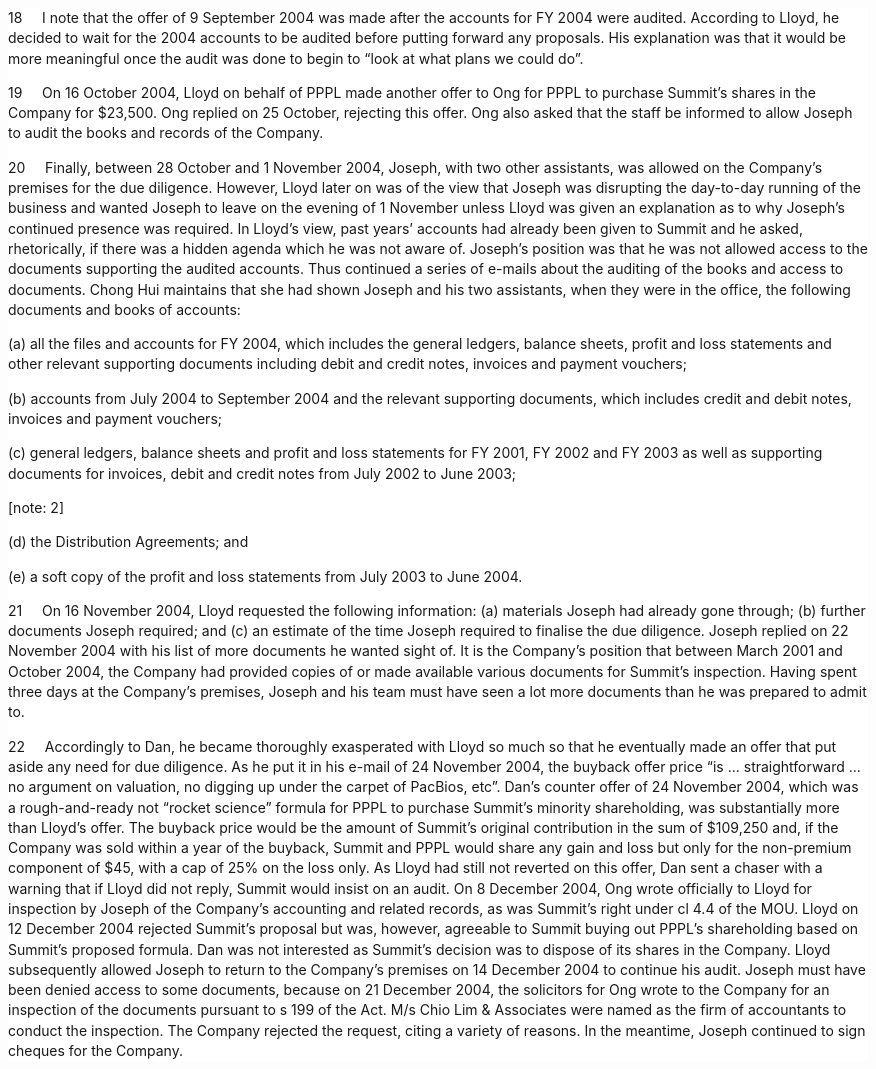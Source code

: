 18     I note that the offer of 9 September 2004 was made after the accounts for FY 2004 were audited. According to Lloyd, he decided to wait for the 2004 accounts to be audited before putting forward any proposals. His explanation was that it would be more meaningful once the audit was done to begin to “look at what plans we could do”. 

19     On 16 October 2004, Lloyd on behalf of PPPL made another offer to Ong for PPPL to purchase Summit’s shares in the Company for $23,500. Ong replied on 25 October, rejecting this offer. Ong also asked that the staff be informed to allow Joseph to audit the books and records of the Company. 

20     Finally, between 28 October and 1 November 2004, Joseph, with two other assistants, was allowed on the Company’s premises for the due diligence. However, Lloyd later on was of the view that Joseph was disrupting the day-to-day running of the business and wanted Joseph to leave on the evening of 1 November unless Lloyd was given an explanation as to why Joseph’s continued presence was required. In Lloyd’s view, past years’ accounts had already been given to Summit and he asked, rhetorically, if there was a hidden agenda which he was not aware of. Joseph’s position was that he was not allowed access to the documents supporting the audited accounts. Thus continued a series of e-mails about the auditing of the books and access to documents. Chong Hui maintains that she had shown Joseph and his two assistants, when they were in the office, the following documents and books of accounts: 

 (a) all the files and accounts for FY 2004, which includes the general ledgers, balance sheets, profit and loss statements and other relevant supporting documents including debit and credit notes, invoices and payment vouchers; 

 (b) accounts from July 2004 to September 2004 and the relevant supporting documents, which includes credit and debit notes, invoices and payment vouchers; 

 (c) general ledgers, balance sheets and profit and loss statements for FY 2001, FY 2002 and FY 2003 as well as supporting documents for invoices, debit and credit notes from July 2002 to June 2003; 

 [note: 2] 


 (d) the Distribution Agreements; and 

 (e) a soft copy of the profit and loss statements from July 2003 to June 2004. 

21     On 16 November 2004, Lloyd requested the following information: (a) materials Joseph had already gone through; (b) further documents Joseph required; and (c) an estimate of the time Joseph required to finalise the due diligence. Joseph replied on 22 November 2004 with his list of more documents he wanted sight of. It is the Company’s position that between March 2001 and October 2004, the Company had provided copies of or made available various documents for Summit’s inspection. Having spent three days at the Company’s premises, Joseph and his team must have seen a lot more documents than he was prepared to admit to. 

22     Accordingly to Dan, he became thoroughly exasperated with Lloyd so much so that he eventually made an offer that put aside any need for due diligence. As he put it in his e-mail of 24 November 2004, the buyback offer price “is ... straightforward ... no argument on valuation, no digging up under the carpet of PacBios, etc”. Dan’s counter offer of 24 November 2004, which was a rough-and-ready not “rocket science” formula for PPPL to purchase Summit’s minority shareholding, was substantially more than Lloyd’s offer. The buyback price would be the amount of Summit’s original contribution in the sum of $109,250 and, if the Company was sold within a year of the buyback, Summit and PPPL would share any gain and loss but only for the non-premium component of $45, with a cap of 25% on the loss only. As Lloyd had still not reverted on this offer, Dan sent a chaser with a warning that if Lloyd did not reply, Summit would insist on an audit. On 8 December 2004, Ong wrote officially to Lloyd for inspection by Joseph of the Company’s accounting and related records, as was Summit’s right under cl 4.4 of the MOU. Lloyd on 12 December 2004 rejected Summit’s proposal but was, however, agreeable to Summit buying out PPPL’s shareholding based on Summit’s proposed formula. Dan was not interested as Summit’s decision was to dispose of its shares in the Company. Lloyd subsequently allowed Joseph to return to the Company’s premises on 14 December 2004 to continue his audit. Joseph must have been denied access to some documents, because on 21 December 2004, the solicitors for Ong wrote to the Company for an inspection of the documents pursuant to s 199 of the Act. M/s Chio Lim & Associates were named as the firm of accountants to conduct the inspection. The Company rejected the request, citing a variety of reasons. In the meantime, Joseph continued to sign cheques for the Company. 
